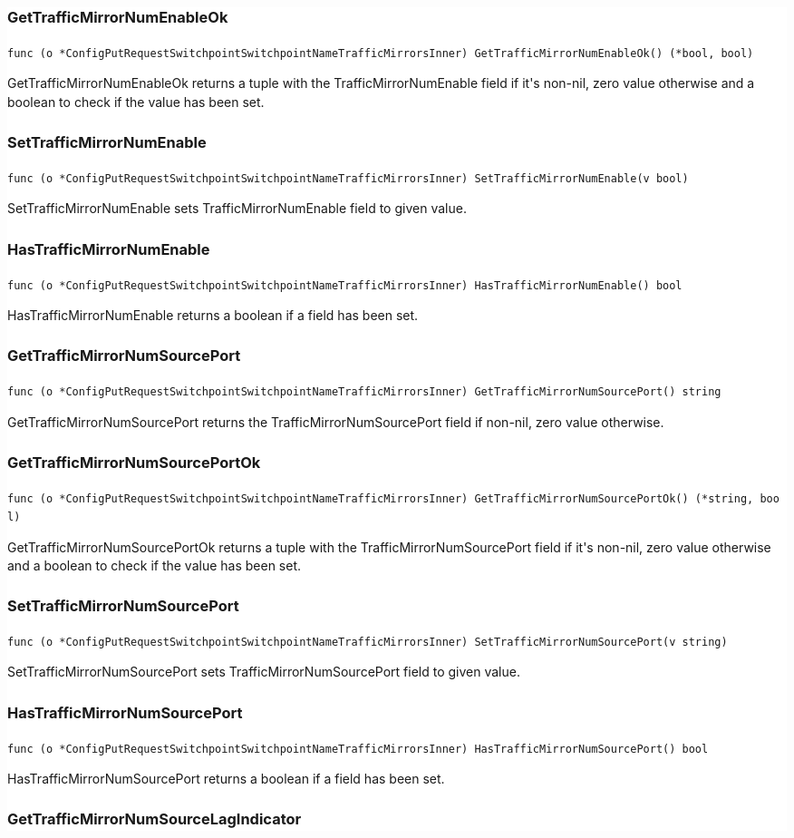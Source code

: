 ### GetTrafficMirrorNumEnableOk

`func (o *ConfigPutRequestSwitchpointSwitchpointNameTrafficMirrorsInner) GetTrafficMirrorNumEnableOk() (*bool, bool)`

GetTrafficMirrorNumEnableOk returns a tuple with the TrafficMirrorNumEnable field if it's non-nil, zero value otherwise
and a boolean to check if the value has been set.

### SetTrafficMirrorNumEnable

`func (o *ConfigPutRequestSwitchpointSwitchpointNameTrafficMirrorsInner) SetTrafficMirrorNumEnable(v bool)`

SetTrafficMirrorNumEnable sets TrafficMirrorNumEnable field to given value.

### HasTrafficMirrorNumEnable

`func (o *ConfigPutRequestSwitchpointSwitchpointNameTrafficMirrorsInner) HasTrafficMirrorNumEnable() bool`

HasTrafficMirrorNumEnable returns a boolean if a field has been set.

### GetTrafficMirrorNumSourcePort

`func (o *ConfigPutRequestSwitchpointSwitchpointNameTrafficMirrorsInner) GetTrafficMirrorNumSourcePort() string`

GetTrafficMirrorNumSourcePort returns the TrafficMirrorNumSourcePort field if non-nil, zero value otherwise.

### GetTrafficMirrorNumSourcePortOk

`func (o *ConfigPutRequestSwitchpointSwitchpointNameTrafficMirrorsInner) GetTrafficMirrorNumSourcePortOk() (*string, bool)`

GetTrafficMirrorNumSourcePortOk returns a tuple with the TrafficMirrorNumSourcePort field if it's non-nil, zero value otherwise
and a boolean to check if the value has been set.

### SetTrafficMirrorNumSourcePort

`func (o *ConfigPutRequestSwitchpointSwitchpointNameTrafficMirrorsInner) SetTrafficMirrorNumSourcePort(v string)`

SetTrafficMirrorNumSourcePort sets TrafficMirrorNumSourcePort field to given value.

### HasTrafficMirrorNumSourcePort

`func (o *ConfigPutRequestSwitchpointSwitchpointNameTrafficMirrorsInner) HasTrafficMirrorNumSourcePort() bool`

HasTrafficMirrorNumSourcePort returns a boolean if a field has been set.

### GetTrafficMirrorNumSourceLagIndicator

